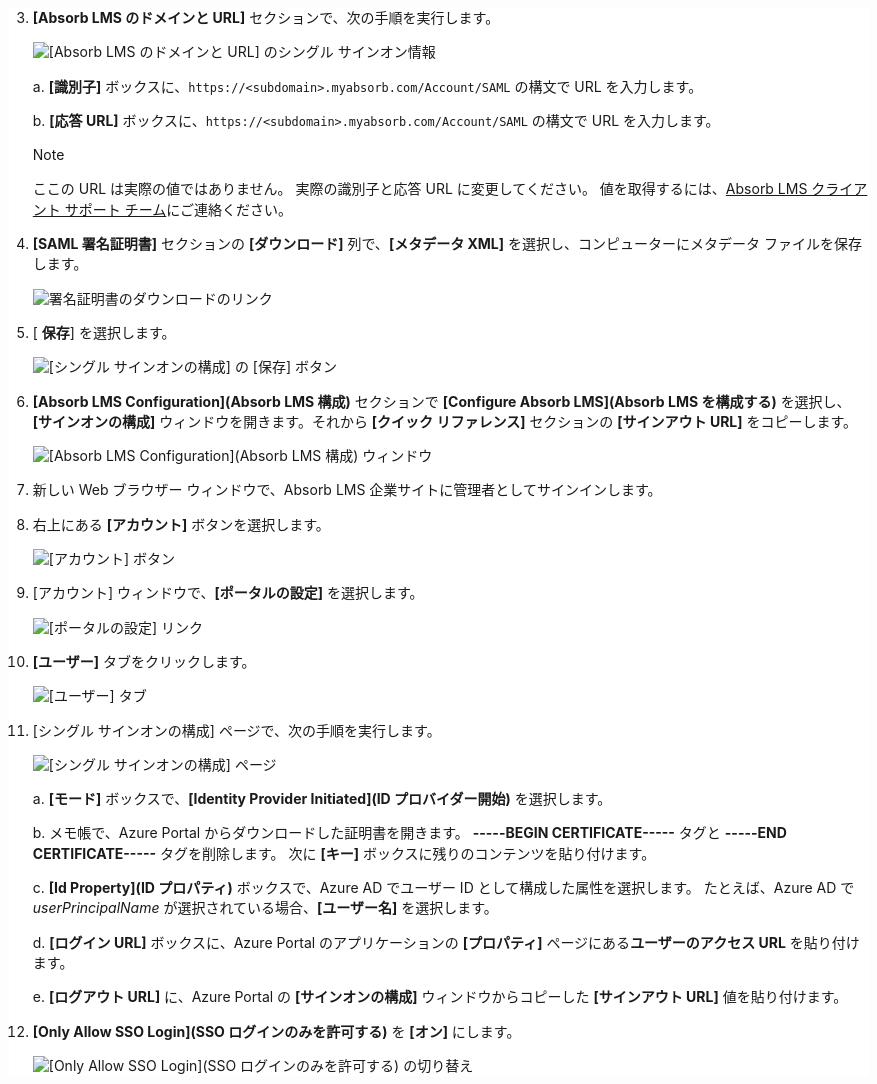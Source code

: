 3. **[Absorb LMS のドメインと URL]** セクションで、次の手順を実行します。

    ![[Absorb LMS のドメインと URL] のシングル サインオン情報](./media/active-directory-saas-absorblms-tutorial/tutorial_absorblms_url.png)

    a. **[識別子]** ボックスに、`https://<subdomain>.myabsorb.com/Account/SAML` の構文で URL を入力します。

    b. **[応答 URL]** ボックスに、`https://<subdomain>.myabsorb.com/Account/SAML` の構文で URL を入力します。
     
    > [!NOTE] 
    > ここの URL は実際の値ではありません。 実際の識別子と応答 URL に変更してください。 値を取得するには、[Absorb LMS クライアント サポート チーム](https://www.absorblms.com/support)にご連絡ください。 

4. **[SAML 署名証明書]** セクションの **[ダウンロード]** 列で、**[メタデータ XML]** を選択し、コンピューターにメタデータ ファイルを保存します。

    ![署名証明書のダウンロードのリンク](./media/active-directory-saas-absorblms-tutorial/tutorial_absorblms_certificate.png) 

5. [ **保存**] を選択します。

    ![[シングル サインオンの構成] の [保存] ボタン](./media/active-directory-saas-absorblms-tutorial/tutorial_general_400.png)
    
6. **[Absorb LMS Configuration]\(Absorb LMS 構成\)** セクションで **[Configure Absorb LMS]\(Absorb LMS を構成する\)** を選択し、**[サインオンの構成]** ウィンドウを開きます。それから **[クイック リファレンス]** セクションの **[サインアウト URL]** をコピーします。

    ![[Absorb LMS Configuration]\(Absorb LMS 構成\) ウィンドウ](./media/active-directory-saas-absorblms-tutorial/tutorial_absorblms_configure.png) 

7. 新しい Web ブラウザー ウィンドウで、Absorb LMS 企業サイトに管理者としてサインインします。

8. 右上にある **[アカウント]** ボタンを選択します。 

    ![[アカウント] ボタン](./media/active-directory-saas-absorblms-tutorial/1.png)

9. [アカウント] ウィンドウで、**[ポータルの設定]** を選択します。

    ![[ポータルの設定] リンク](./media/active-directory-saas-absorblms-tutorial/2.png)
    
10. **[ユーザー]** タブをクリックします。

    ![[ユーザー] タブ](./media/active-directory-saas-absorblms-tutorial/3.png)

11. [シングル サインオンの構成] ページで、次の手順を実行します。

    ![[シングル サインオンの構成] ページ](./media/active-directory-saas-absorblms-tutorial/4.png)

    a. **[モード]** ボックスで、**[Identity Provider Initiated]\(ID プロバイダー開始\)** を選択します。

    b. メモ帳で、Azure Portal からダウンロードした証明書を開きます。 **-----BEGIN CERTIFICATE-----** タグと **-----END CERTIFICATE-----** タグを削除します。 次に **[キー]** ボックスに残りのコンテンツを貼り付けます。
    
    c. **[Id Property]\(ID プロパティ\)** ボックスで、Azure AD でユーザー ID として構成した属性を選択します。 たとえば、Azure AD で *userPrincipalName* が選択されている場合、**[ユーザー名]** を選択します。

    d. **[ログイン URL]** ボックスに、Azure Portal のアプリケーションの **[プロパティ]** ページにある**ユーザーのアクセス URL** を貼り付けます。

    e. **[ログアウト URL]** に、Azure Portal の **[サインオンの構成]** ウィンドウからコピーした **[サインアウト URL]** 値を貼り付けます。

12. **[Only Allow SSO Login]\(SSO ログインのみを許可する\)** を **[オン]** にします。

    ![[Only Allow SSO Login]\(SSO ログインのみを許可する\) の切り替え](./media/active-directory-saas-absorblms-tutorial/5.png)


[1]: ./media/active-directory-saas-absorblms-tutorial/tutorial_general_01.png
[2]: ./media/active-directory-saas-absorblms-tutorial/tutorial_general_02.png
[3]: ./media/active-directory-saas-absorblms-tutorial/tutorial_general_03.png
[4]: ./media/active-directory-saas-absorblms-tutorial/tutorial_general_04.png
[100]: ./media/active-directory-saas-absorblms-tutorial/tutorial_general_100.png
[200]: ./media/active-directory-saas-absorblms-tutorial/tutorial_general_200.png
[201]: ./media/active-directory-saas-absorblms-tutorial/tutorial_general_201.png
[202]: ./media/active-directory-saas-absorblms-tutorial/tutorial_general_202.png
[203]: ./media/active-directory-saas-absorblms-tutorial/tutorial_general_203.png